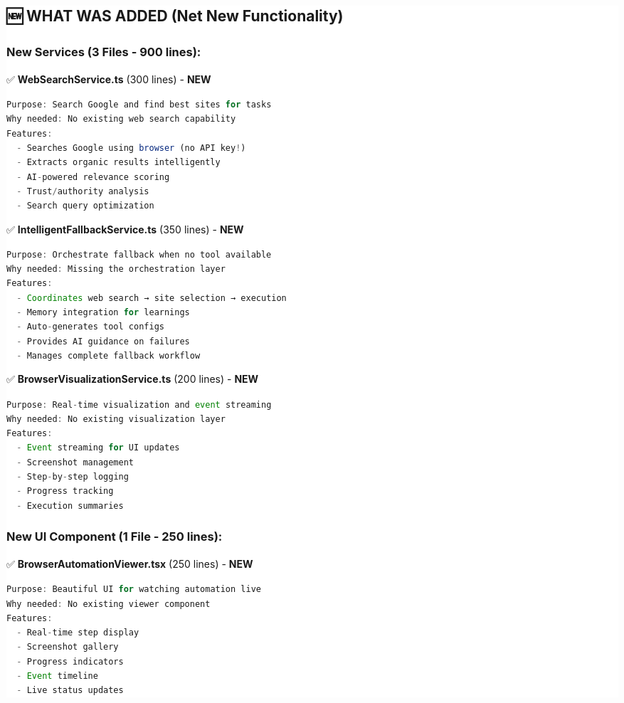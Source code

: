 ## 🆕 **WHAT WAS ADDED (Net New Functionality)**

### **New Services (3 Files - 900 lines):**

✅ **WebSearchService.ts** (300 lines) - **NEW**
```typescript
Purpose: Search Google and find best sites for tasks
Why needed: No existing web search capability
Features:
  - Searches Google using browser (no API key!)
  - Extracts organic results intelligently
  - AI-powered relevance scoring
  - Trust/authority analysis
  - Search query optimization
```

✅ **IntelligentFallbackService.ts** (350 lines) - **NEW**
```typescript
Purpose: Orchestrate fallback when no tool available
Why needed: Missing the orchestration layer
Features:
  - Coordinates web search → site selection → execution
  - Memory integration for learnings
  - Auto-generates tool configs
  - Provides AI guidance on failures
  - Manages complete fallback workflow
```

✅ **BrowserVisualizationService.ts** (200 lines) - **NEW**
```typescript
Purpose: Real-time visualization and event streaming
Why needed: No existing visualization layer
Features:
  - Event streaming for UI updates
  - Screenshot management
  - Step-by-step logging
  - Progress tracking
  - Execution summaries
```

### **New UI Component (1 File - 250 lines):**

✅ **BrowserAutomationViewer.tsx** (250 lines) - **NEW**
```typescript
Purpose: Beautiful UI for watching automation live
Why needed: No existing viewer component
Features:
  - Real-time step display
  - Screenshot gallery
  - Progress indicators
  - Event timeline
  - Live status updates
```
